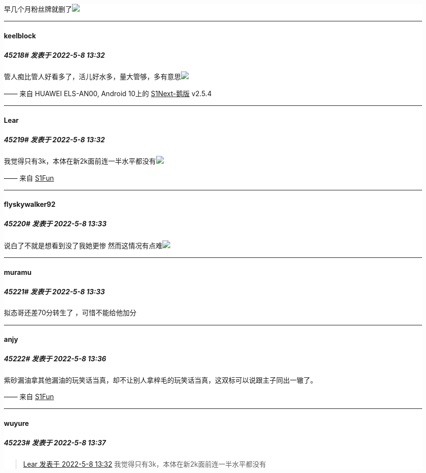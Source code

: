 早几个月粉丝牌就删了<img src="https://static.saraba1st.com/image/smiley/face2017/067.png" referrerpolicy="no-referrer">



*****

####  keelblock  
##### 45218#       发表于 2022-5-8 13:32

管人痴比管人好看多了，活儿好水多，量大管够，多有意思<img src="https://static.saraba1st.com/image/smiley/face2017/033.png" referrerpolicy="no-referrer">

—— 来自 HUAWEI ELS-AN00, Android 10上的 [S1Next-鹅版](https://github.com/ykrank/S1-Next/releases) v2.5.4

*****

####  Lear  
##### 45219#       发表于 2022-5-8 13:32

我觉得只有3k，本体在新2k面前连一半水平都没有<img src="https://static.saraba1st.com/image/smiley/face2017/067.png" referrerpolicy="no-referrer">

—— 来自 [S1Fun](https://s1fun.koalcat.com)

*****

####  flyskywalker92  
##### 45220#       发表于 2022-5-8 13:33

说白了不就是想看到没了我她更惨
然而这情况有点难<img src="https://static.saraba1st.com/image/smiley/face2017/037.png" referrerpolicy="no-referrer">

*****

####  muramu  
##### 45221#       发表于 2022-5-8 13:33

拟态哥还差70分转生了 ，可惜不能给他加分

*****

####  anjy  
##### 45222#       发表于 2022-5-8 13:36

紫砂漏油拿其他漏油的玩笑话当真，却不让别人拿梓毛的玩笑话当真，这双标可以说跟主子同出一辙了。

—— 来自 [S1Fun](https://s1fun.koalcat.com)

*****

####  wuyure  
##### 45223#       发表于 2022-5-8 13:37

<blockquote><a href="httphttps://bbs.saraba1st.com/2b/forum.php?mod=redirect&amp;goto=findpost&amp;pid=55738996&amp;ptid=2040827" target="_blank">Lear 发表于 2022-5-8 13:32</a>
我觉得只有3k，本体在新2k面前连一半水平都没有
